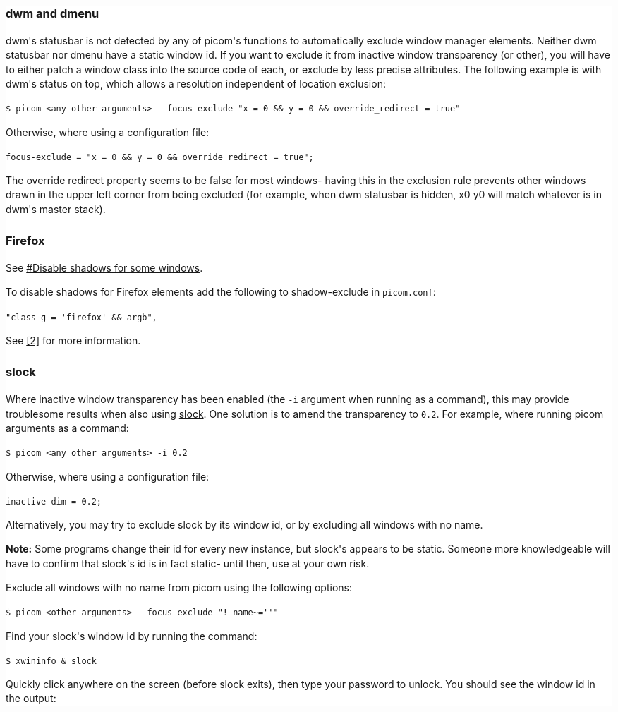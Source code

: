 ### dwm and dmenu

dwm\'s statusbar is not detected by any of picom\'s functions to automatically exclude window manager elements. Neither dwm statusbar nor dmenu have a static window id. If you want to exclude it from inactive window transparency (or other), you will have to either patch a window class into the source code of each, or exclude by less precise attributes. The following example is with dwm\'s status on top, which allows a resolution independent of location exclusion:

    $ picom <any other arguments> --focus-exclude "x = 0 && y = 0 && override_redirect = true"

Otherwise, where using a configuration file:

    focus-exclude = "x = 0 && y = 0 && override_redirect = true";

The override redirect property seems to be false for most windows- having this in the exclusion rule prevents other windows drawn in the upper left corner from being excluded (for example, when dwm statusbar is hidden, x0 y0 will match whatever is in dwm\'s master stack).

### Firefox

See [\#Disable shadows for some windows](#Disable_shadows_for_some_windows).

To disable shadows for Firefox elements add the following to shadow-exclude in `picom.conf`:

    "class_g = 'firefox' && argb",

See [\[2\]](https://github.com/chjj/compton/issues/201#issuecomment-45288510) for more information.

### slock

Where inactive window transparency has been enabled (the `-i` argument when running as a command), this may provide troublesome results when also using [slock](https://wiki.archlinux.org/title/Slock "Slock"). One solution is to amend the transparency to `0.2`. For example, where running picom arguments as a command:

    $ picom <any other arguments> -i 0.2

Otherwise, where using a configuration file:

    inactive-dim = 0.2;

Alternatively, you may try to exclude slock by its window id, or by excluding all windows with no name.

**Note:** Some programs change their id for every new instance, but slock\'s appears to be static. Someone more knowledgeable will have to confirm that slock\'s id is in fact static- until then, use at your own risk.

Exclude all windows with no name from picom using the following options:

    $ picom <other arguments> --focus-exclude "! name~=''"

Find your slock\'s window id by running the command:

    $ xwininfo & slock

Quickly click anywhere on the screen (before slock exits), then type your password to unlock. You should see the window id in the output:
